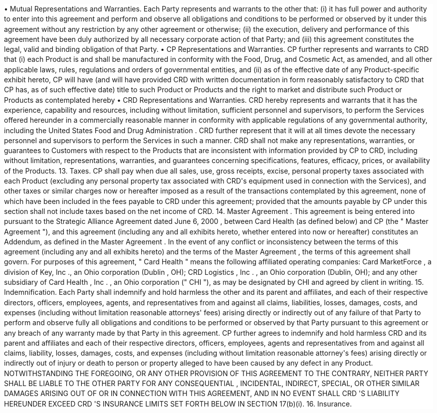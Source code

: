 • Mutual Representations and Warranties. Each Party represents and warrants to the other that: (i) it has full power and authority to enter into this agreement and perform and observe all obligations and conditions to be performed or observed by it under this agreement without any restriction by any other agreement or otherwise; (ii) the execution, delivery and performance of this agreement have been duly authorized by all necessary corporate action of that Party; and (iii) this agreement constitutes the legal, valid and binding obligation of that Party.
• CP Representations and Warranties.
CP further represents and warrants to CRD that (i) each Product is and shall be manufactured in conformity with the Food, Drug, and Cosmetic Act, as amended, and all other applicable laws, rules, regulations and orders of governmental entities, and (ii) as of the effective date of any Product-specific exhibit hereto, CP will have (and will have provided CRD with written documentation in form reasonably satisfactory to CRD that CP has, as of such effective date) title to such Product or Products and the right to market and distribute such Product or Products as contemplated hereby
• CRD Representations and Warranties.
CRD hereby represents and warrants that it has the experience, capability and resources, including without limitation, sufficient personnel and supervisors, to perform the Services offered hereunder in a commercially reasonable manner in conformity with applicable regulations of any governmental authority, including the United States Food and Drug Administration . CRD further represent that it will at all times devote the necessary personnel and supervisors to perform the Services in such a manner. CRD shall not make any representations, warranties, or guarantees to Customers with respect to the Products that are inconsistent with information provided by CP to CRD, including without limitation, representations, warranties, and guarantees concerning specifications, features, efficacy, prices, or availability of the Products.
13. Taxes.
CP shall pay when due all sales, use, gross receipts, excise, personal property taxes associated with each Product (excluding any personal property tax associated with CRD's equipment used in connection with the Services), and other taxes or similar charges now or hereafter imposed as a result of the transactions contemplated by this agreement, none of which have been included in the fees payable to CRD under this agreement; provided that the amounts payable by CP under this section shall not include taxes based on the net income of CRD.
14. Master Agreement .
This agreement is being entered into pursuant to the Strategic Alliance Agreement dated June 6, 2000 , between Card Health (as defined below) and CP (the " Master Agreement "), and this agreement (including any and all exhibits hereto, whether entered into now or hereafter) constitutes an Addendum, as defined in the Master Agreement . In the event of any conflict or inconsistency between the terms of this agreement (including any and all exhibits hereto) and the terms of the Master Agreement , the terms of this agreement shall govern. For purposes of this agreement, " Card Health " means the following affiliated operating companies: Card MarketForce , a division of Key, Inc ., an Ohio corporation (Dublin , OH); CRD Logistics , Inc . , an Ohio corporation (Dublin, OH); and any other subsidiary of Card Health , Inc . , an Ohio corporation (" CHI "), as may be designated by CHI and agreed by client in writing.
15. Indemnification.
Each Party shall indemnify and hold harmless the other and its parent and affiliates, and each of their respective directors, officers, employees, agents, and representatives from and against all claims, liabilities, losses, damages, costs, and expenses (including without limitation reasonable attorneys' fees) arising directly or indirectly out of any failure of that Party to perform and observe fully all obligations and conditions to be performed or observed by that Party pursuant to this agreement or any breach of any warranty made by that Party in this agreement. CP further agrees to indemnify and hold harmless CRD and its parent and affiliates and each of their respective directors, officers, employees, agents and representatives from and against all claims, liability, losses, damages, costs, and expenses (including without limitation reasonable attorney's fees) arising directly or indirectly out of injury or death to person or property alleged to have been caused by any defect in any Product. NOTWITHSTANDING THE FOREGOING, OR ANY OTHER PROVISION OF THIS AGREEMENT TO THE CONTRARY, NEITHER PARTY SHALL BE LIABLE TO THE OTHER PARTY FOR ANY CONSEQUENTIAL , INCIDENTAL, INDIRECT, SPECIAL, OR OTHER SIMILAR DAMAGES ARISING OUT OF OR IN CONNECTION WITH THIS AGREEMENT, AND IN NO EVENT SHALL CRD 'S LIABILITY HEREUNDER EXCEED CRD 'S INSURANCE LIMITS SET FORTH BELOW IN SECTION 17(b)(i).
16. Insurance.